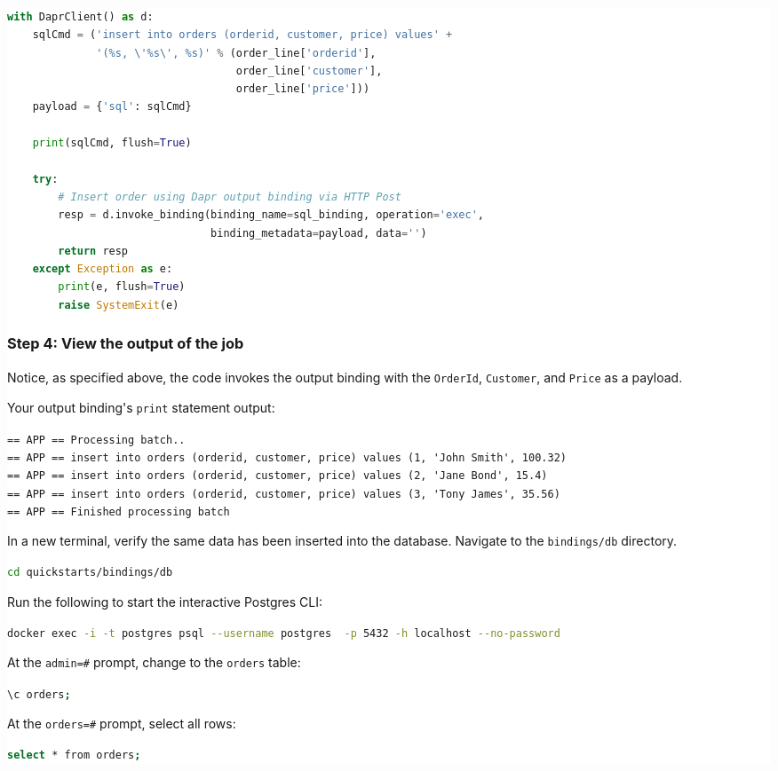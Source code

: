 ```python
with DaprClient() as d:
    sqlCmd = ('insert into orders (orderid, customer, price) values' +
              '(%s, \'%s\', %s)' % (order_line['orderid'],
                                    order_line['customer'],
                                    order_line['price']))
    payload = {'sql': sqlCmd}

    print(sqlCmd, flush=True)

    try:
        # Insert order using Dapr output binding via HTTP Post
        resp = d.invoke_binding(binding_name=sql_binding, operation='exec',
                                binding_metadata=payload, data='')
        return resp
    except Exception as e:
        print(e, flush=True)
        raise SystemExit(e)
```

### Step 4: View the output of the job

Notice, as specified above, the code invokes the output binding with the `OrderId`, `Customer`, and `Price` as a payload.

Your output binding's `print` statement output:

```
== APP == Processing batch..
== APP == insert into orders (orderid, customer, price) values (1, 'John Smith', 100.32)
== APP == insert into orders (orderid, customer, price) values (2, 'Jane Bond', 15.4)
== APP == insert into orders (orderid, customer, price) values (3, 'Tony James', 35.56)
== APP == Finished processing batch
```

In a new terminal, verify the same data has been inserted into the database. Navigate to the `bindings/db` directory.

```bash
cd quickstarts/bindings/db
```

Run the following to start the interactive Postgres CLI:

```bash
docker exec -i -t postgres psql --username postgres  -p 5432 -h localhost --no-password
```

At the `admin=#` prompt, change to the `orders` table:

```bash
\c orders;
```

At the `orders=#` prompt, select all rows:

```bash
select * from orders;
```
